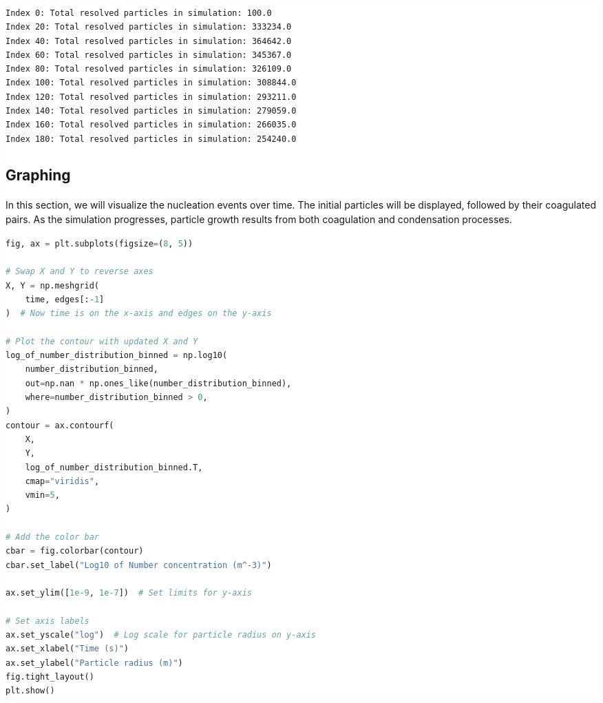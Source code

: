    Index 0: Total resolved particles in simulation: 100.0
    Index 20: Total resolved particles in simulation: 333234.0
    Index 40: Total resolved particles in simulation: 364642.0
    Index 60: Total resolved particles in simulation: 345367.0
    Index 80: Total resolved particles in simulation: 326109.0
    Index 100: Total resolved particles in simulation: 308844.0
    Index 120: Total resolved particles in simulation: 293211.0
    Index 140: Total resolved particles in simulation: 279059.0
    Index 160: Total resolved particles in simulation: 266035.0
    Index 180: Total resolved particles in simulation: 254240.0


## Graphing

In this section, we will visualize the nucleation events over time. The initial particles will be displayed, followed by their coagulated pairs. As the simulation progresses, particle growth results from both coagulation and condensation processes.


```python
fig, ax = plt.subplots(figsize=(8, 5))

# Swap X and Y to reverse axes
X, Y = np.meshgrid(
    time, edges[:-1]
)  # Now time is on the x-axis and edges on the y-axis

# Plot the contour with updated X and Y
log_of_number_distribution_binned = np.log10(
    number_distribution_binned,
    out=np.nan * np.ones_like(number_distribution_binned),
    where=number_distribution_binned > 0,
)
contour = ax.contourf(
    X,
    Y,
    log_of_number_distribution_binned.T,
    cmap="viridis",
    vmin=5,
)

# Add the color bar
cbar = fig.colorbar(contour)
cbar.set_label("Log10 of Number concentration (m^-3)")

ax.set_ylim([1e-9, 1e-7])  # Set limits for y-axis

# Set axis labels
ax.set_yscale("log")  # Log scale for particle radius on y-axis
ax.set_xlabel("Time (s)")
ax.set_ylabel("Particle radius (m)")
fig.tight_layout()
plt.show()
```
